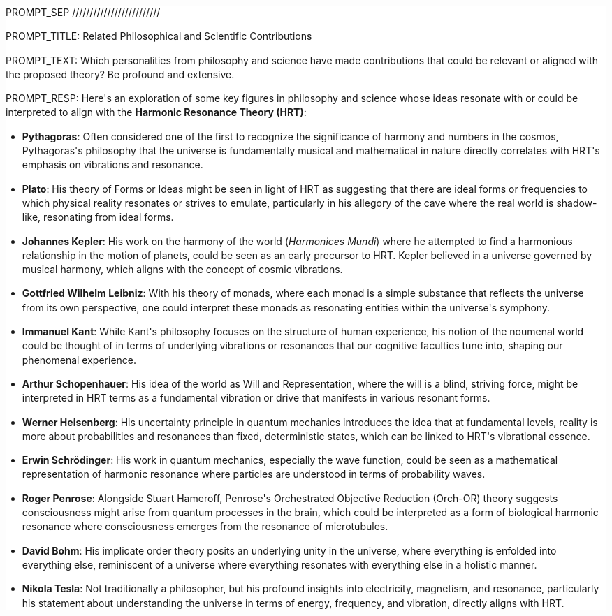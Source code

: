 PROMPT_SEP /////////////////////////

PROMPT_TITLE: Related Philosophical and Scientific Contributions

PROMPT_TEXT:
Which personalities from philosophy and science have made contributions that could be relevant or aligned with the proposed theory? Be profound and extensive.

PROMPT_RESP:
Here's an exploration of some key figures in philosophy and science whose ideas resonate with or could be interpreted to align with the **Harmonic Resonance Theory (HRT)**:

- **Pythagoras**: Often considered one of the first to recognize the significance of harmony and numbers in the cosmos, Pythagoras's philosophy that the universe is fundamentally musical and mathematical in nature directly correlates with HRT's emphasis on vibrations and resonance.

- **Plato**: His theory of Forms or Ideas might be seen in light of HRT as suggesting that there are ideal forms or frequencies to which physical reality resonates or strives to emulate, particularly in his allegory of the cave where the real world is shadow-like, resonating from ideal forms.

- **Johannes Kepler**: His work on the harmony of the world (*Harmonices Mundi*) where he attempted to find a harmonious relationship in the motion of planets, could be seen as an early precursor to HRT. Kepler believed in a universe governed by musical harmony, which aligns with the concept of cosmic vibrations.

- **Gottfried Wilhelm Leibniz**: With his theory of monads, where each monad is a simple substance that reflects the universe from its own perspective, one could interpret these monads as resonating entities within the universe's symphony.

- **Immanuel Kant**: While Kant's philosophy focuses on the structure of human experience, his notion of the noumenal world could be thought of in terms of underlying vibrations or resonances that our cognitive faculties tune into, shaping our phenomenal experience.

- **Arthur Schopenhauer**: His idea of the world as Will and Representation, where the will is a blind, striving force, might be interpreted in HRT terms as a fundamental vibration or drive that manifests in various resonant forms.

- **Werner Heisenberg**: His uncertainty principle in quantum mechanics introduces the idea that at fundamental levels, reality is more about probabilities and resonances than fixed, deterministic states, which can be linked to HRT's vibrational essence.

- **Erwin Schrödinger**: His work in quantum mechanics, especially the wave function, could be seen as a mathematical representation of harmonic resonance where particles are understood in terms of probability waves.

- **Roger Penrose**: Alongside Stuart Hameroff, Penrose's Orchestrated Objective Reduction (Orch-OR) theory suggests consciousness might arise from quantum processes in the brain, which could be interpreted as a form of biological harmonic resonance where consciousness emerges from the resonance of microtubules.

- **David Bohm**: His implicate order theory posits an underlying unity in the universe, where everything is enfolded into everything else, reminiscent of a universe where everything resonates with everything else in a holistic manner.

- **Nikola Tesla**: Not traditionally a philosopher, but his profound insights into electricity, magnetism, and resonance, particularly his statement about understanding the universe in terms of energy, frequency, and vibration, directly aligns with HRT.
